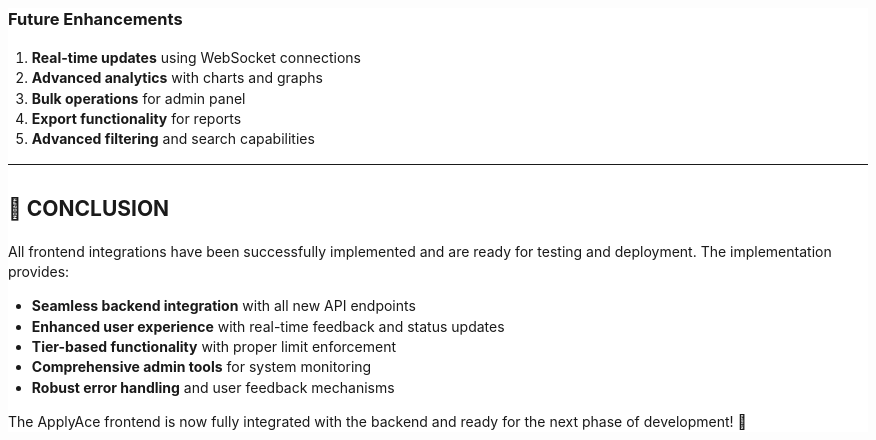 ### **Future Enhancements**
1. **Real-time updates** using WebSocket connections
2. **Advanced analytics** with charts and graphs
3. **Bulk operations** for admin panel
4. **Export functionality** for reports
5. **Advanced filtering** and search capabilities

---

## 🎯 **CONCLUSION**

All frontend integrations have been successfully implemented and are ready for testing and deployment. The implementation provides:

- **Seamless backend integration** with all new API endpoints
- **Enhanced user experience** with real-time feedback and status updates
- **Tier-based functionality** with proper limit enforcement
- **Comprehensive admin tools** for system monitoring
- **Robust error handling** and user feedback mechanisms

The ApplyAce frontend is now fully integrated with the backend and ready for the next phase of development! 🚀 
 
 